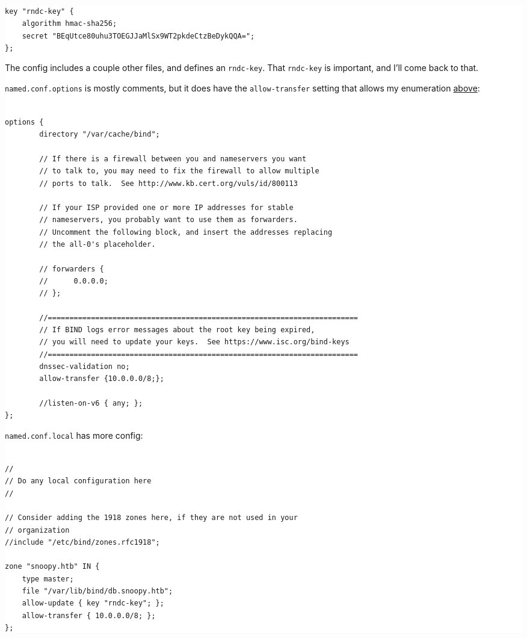 ```
key "rndc-key" {
    algorithm hmac-sha256;
    secret "BEqUtce80uhu3TOEGJJaMlSx9WT2pkdeCtzBeDykQQA=";
};

```

The config includes a couple other files, and defines an `rndc-key`. That `rndc-key` is important, and I’ll come back to that.

`named.conf.options` is mostly comments, but it does have the `allow-transfer` setting that allows my enumeration [above](#dns---tcpudp-53):

```

options {
        directory "/var/cache/bind";

        // If there is a firewall between you and nameservers you want
        // to talk to, you may need to fix the firewall to allow multiple
        // ports to talk.  See http://www.kb.cert.org/vuls/id/800113

        // If your ISP provided one or more IP addresses for stable 
        // nameservers, you probably want to use them as forwarders.  
        // Uncomment the following block, and insert the addresses replacing 
        // the all-0's placeholder.

        // forwarders {
        //      0.0.0.0;
        // };

        //========================================================================
        // If BIND logs error messages about the root key being expired,
        // you will need to update your keys.  See https://www.isc.org/bind-keys
        //========================================================================
        dnssec-validation no;
        allow-transfer {10.0.0.0/8;};

        //listen-on-v6 { any; };
};

```

`named.conf.local` has more config:

```

//
// Do any local configuration here
//

// Consider adding the 1918 zones here, if they are not used in your
// organization
//include "/etc/bind/zones.rfc1918";

zone "snoopy.htb" IN {
    type master;
    file "/var/lib/bind/db.snoopy.htb";
    allow-update { key "rndc-key"; };
    allow-transfer { 10.0.0.0/8; };
};

```
